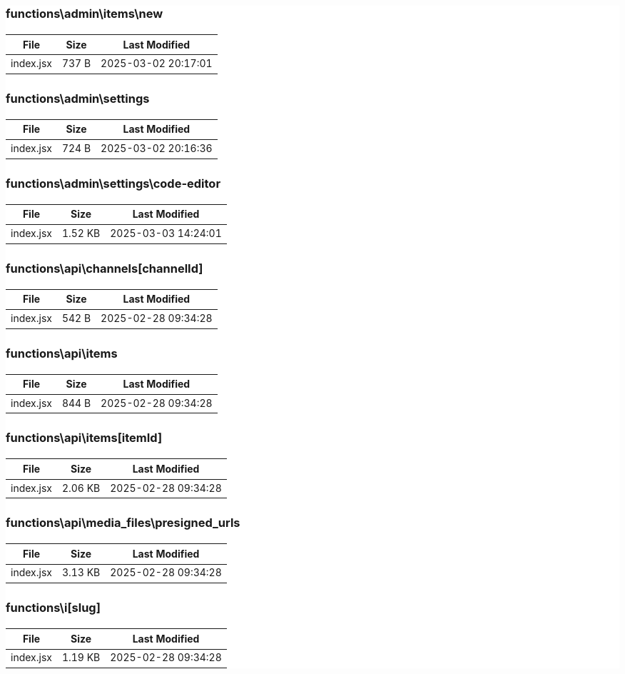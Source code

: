 ### functions\admin\items\new

| File | Size | Last Modified |
|------|------|---------------|
| index.jsx | 737 B | 2025-03-02 20:17:01 |

### functions\admin\settings

| File | Size | Last Modified |
|------|------|---------------|
| index.jsx | 724 B | 2025-03-02 20:16:36 |

### functions\admin\settings\code-editor

| File | Size | Last Modified |
|------|------|---------------|
| index.jsx | 1.52 KB | 2025-03-03 14:24:01 |

### functions\api\channels\[channelId]

| File | Size | Last Modified |
|------|------|---------------|
| index.jsx | 542 B | 2025-02-28 09:34:28 |

### functions\api\items

| File | Size | Last Modified |
|------|------|---------------|
| index.jsx | 844 B | 2025-02-28 09:34:28 |

### functions\api\items\[itemId]

| File | Size | Last Modified |
|------|------|---------------|
| index.jsx | 2.06 KB | 2025-02-28 09:34:28 |

### functions\api\media_files\presigned_urls

| File | Size | Last Modified |
|------|------|---------------|
| index.jsx | 3.13 KB | 2025-02-28 09:34:28 |

### functions\i\[slug]

| File | Size | Last Modified |
|------|------|---------------|
| index.jsx | 1.19 KB | 2025-02-28 09:34:28 |
